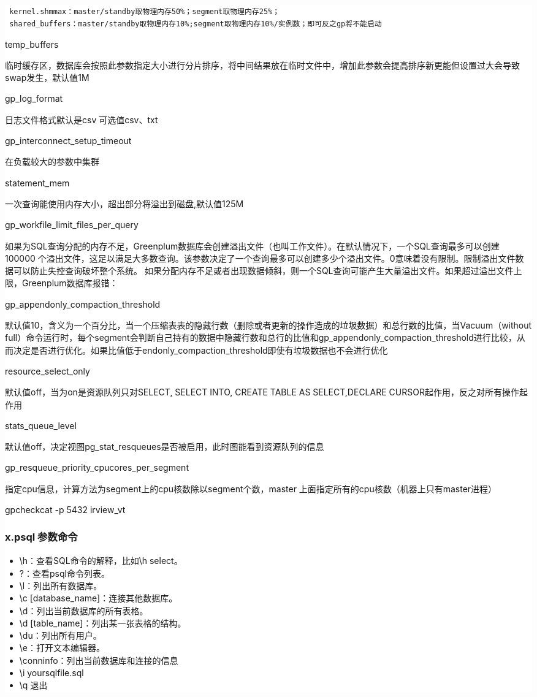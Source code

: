      kernel.shmmax：master/standby取物理内存50%；segment取物理内存25%；
     shared_buffers：master/standby取物理内存10%;segment取物理内存10%/实例数；即可反之gp将不能启动

temp_buffers

   临时缓存区，数据库会按照此参数指定大小进行分片排序，将中间结果放在临时文件中，增加此参数会提高排序新更能但设置过大会导致swap发生，默认值1M

gp_log_format

   日志文件格式默认是csv 可选值csv、txt

gp_interconnect_setup_timeout

   在负载较大的参数中集群

statement_mem

   一次查询能使用内存大小，超出部分将溢出到磁盘,默认值125M

gp_workfile_limit_files_per_query

   如果为SQL查询分配的内存不足，Greenplum数据库会创建溢出文件（也叫工作文件）。在默认情况下，一个SQL查询最多可以创建 100000 个溢出文件，这足以满足大多数查询。该参数决定了一个查询最多可以创建多少个溢出文件。0意味着没有限制。限制溢出文件数据可以防止失控查询破坏整个系统。 如果分配内存不足或者出现数据倾斜，则一个SQL查询可能产生大量溢出文件。如果超过溢出文件上限，Greenplum数据库报错：

gp_appendonly_compaction_threshold

   默认值10，含义为一个百分比，当一个压缩表表的隐藏行数（删除或者更新的操作造成的垃圾数据）和总行数的比值，当Vacuum（without full）命令运行时，每个segment会判断自己持有的数据中隐藏行数和总行的比值和gp_appendonly_compaction_threshold进行比较，从而决定是否进行优化。如果比值低于endonly_compaction_threshold即使有垃圾数据也不会进行优化

resource_select_only

   默认值off，当为on是资源队列只对SELECT, SELECT INTO, CREATE TABLE AS SELECT,DECLARE CURSOR起作用，反之对所有操作起作用

stats_queue_level

   默认值off，决定视图pg_stat_resqueues是否被启用，此时图能看到资源队列的信息

gp_resqueue_priority_cpucores_per_segment

   指定cpu信息，计算方法为segment上的cpu核数除以segment个数，master 上面指定所有的cpu核数（机器上只有master进程）


gpcheckcat -p 5432 irview_vt

### x.psql 参数命令

- \h：查看SQL命令的解释，比如\h select。
- \?：查看psql命令列表。
- \l：列出所有数据库。
- \c [database_name]：连接其他数据库。
- \d：列出当前数据库的所有表格。
- \d [table_name]：列出某一张表格的结构。
- \du：列出所有用户。
- \e：打开文本编辑器。
- \conninfo：列出当前数据库和连接的信息
- \i yoursqlfile.sql
- \q 退出
